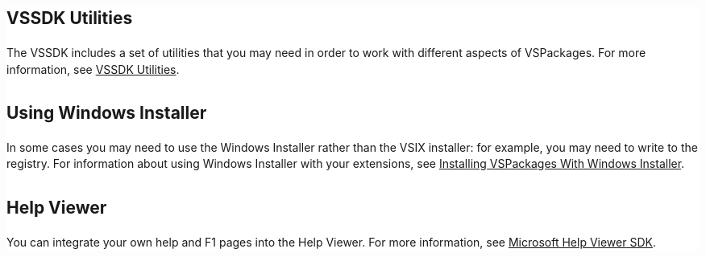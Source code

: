 ## VSSDK Utilities  
 The VSSDK includes a set of utilities that you may need in order to work with different aspects of VSPackages. For more information, see [VSSDK Utilities](../../extensibility/internals/vssdk-utilities.md).  
  
## Using Windows Installer  
 In some cases you may need to use the Windows Installer rather than the VSIX installer: for example, you may need to write to the registry. For information about using Windows Installer with your extensions, see [Installing VSPackages With Windows Installer](../../extensibility/internals/installing-vspackages-with-windows-installer.md).  
  
## Help Viewer  
 You can integrate your own help and F1 pages into the Help Viewer. For more information, see [Microsoft Help Viewer SDK](../../extensibility/internals/microsoft-help-viewer-sdk.md).